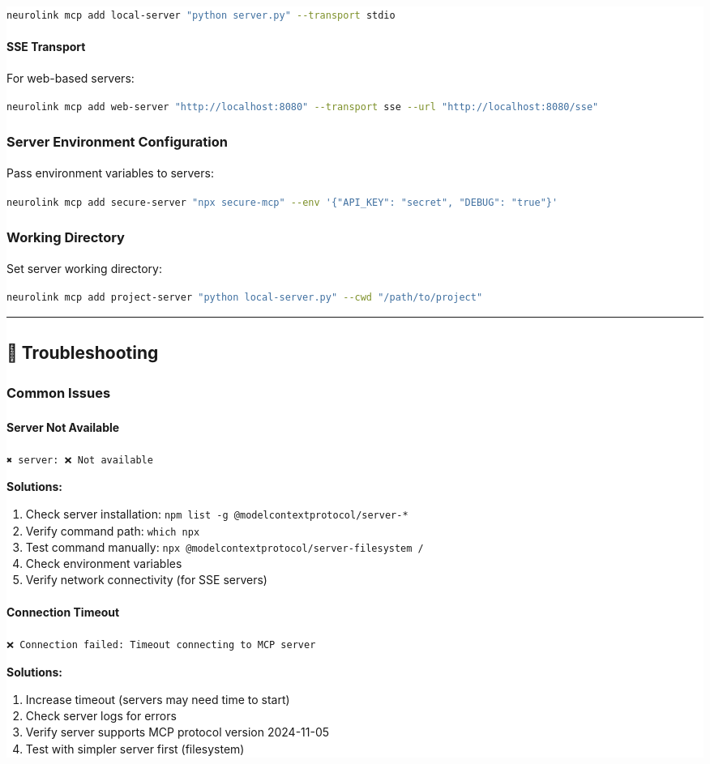 ```bash
neurolink mcp add local-server "python server.py" --transport stdio
```

#### **SSE Transport**

For web-based servers:

```bash
neurolink mcp add web-server "http://localhost:8080" --transport sse --url "http://localhost:8080/sse"
```

### **Server Environment Configuration**

Pass environment variables to servers:

```bash
neurolink mcp add secure-server "npx secure-mcp" --env '{"API_KEY": "secret", "DEBUG": "true"}'
```

### **Working Directory**

Set server working directory:

```bash
neurolink mcp add project-server "python local-server.py" --cwd "/path/to/project"
```

---

## 🚨 **Troubleshooting**

### **Common Issues**

#### **Server Not Available**

```
✖ server: ❌ Not available
```

**Solutions:**

1. Check server installation: `npm list -g @modelcontextprotocol/server-*`
2. Verify command path: `which npx`
3. Test command manually: `npx @modelcontextprotocol/server-filesystem /`
4. Check environment variables
5. Verify network connectivity (for SSE servers)

#### **Connection Timeout**

```
❌ Connection failed: Timeout connecting to MCP server
```

**Solutions:**

1. Increase timeout (servers may need time to start)
2. Check server logs for errors
3. Verify server supports MCP protocol version 2024-11-05
4. Test with simpler server first (filesystem)
